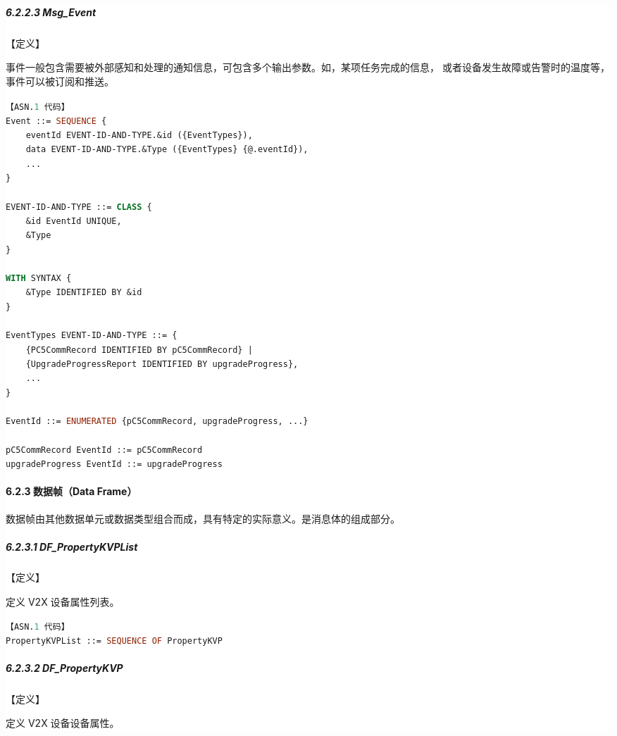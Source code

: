 ##### 6.2.2.3 Msg_Event 

【定义】

事件一般包含需要被外部感知和处理的通知信息，可包含多个输出参数。如，某项任务完成的信息， 或者设备发生故障或告警时的温度等，事件可以被订阅和推送。

```ASN.1
【ASN.1 代码】 
Event ::= SEQUENCE { 
    eventId EVENT-ID-AND-TYPE.&id ({EventTypes}), 
	data EVENT-ID-AND-TYPE.&Type ({EventTypes} {@.eventId}), 
	... 
}

EVENT-ID-AND-TYPE ::= CLASS { 
    &id EventId UNIQUE, 
    &Type 
}

WITH SYNTAX { 
    &Type IDENTIFIED BY &id 
}

EventTypes EVENT-ID-AND-TYPE ::= { 
    {PC5CommRecord IDENTIFIED BY pC5CommRecord} | 
	{UpgradeProgressReport IDENTIFIED BY upgradeProgress}, 
	... 
}

EventId ::= ENUMERATED {pC5CommRecord, upgradeProgress, ...} 

pC5CommRecord EventId ::= pC5CommRecord 
upgradeProgress EventId ::= upgradeProgress
```

#### 6.2.3 数据帧（Data Frame） 

数据帧由其他数据单元或数据类型组合而成，具有特定的实际意义。是消息体的组成部分。

##### 6.2.3.1 DF_PropertyKVPList 

【定义】

定义 V2X 设备属性列表。

```ASN.1
【ASN.1 代码】 
PropertyKVPList ::= SEQUENCE OF PropertyKVP
```

##### 6.2.3.2 DF_PropertyKVP 

【定义】

定义 V2X 设备设备属性。
